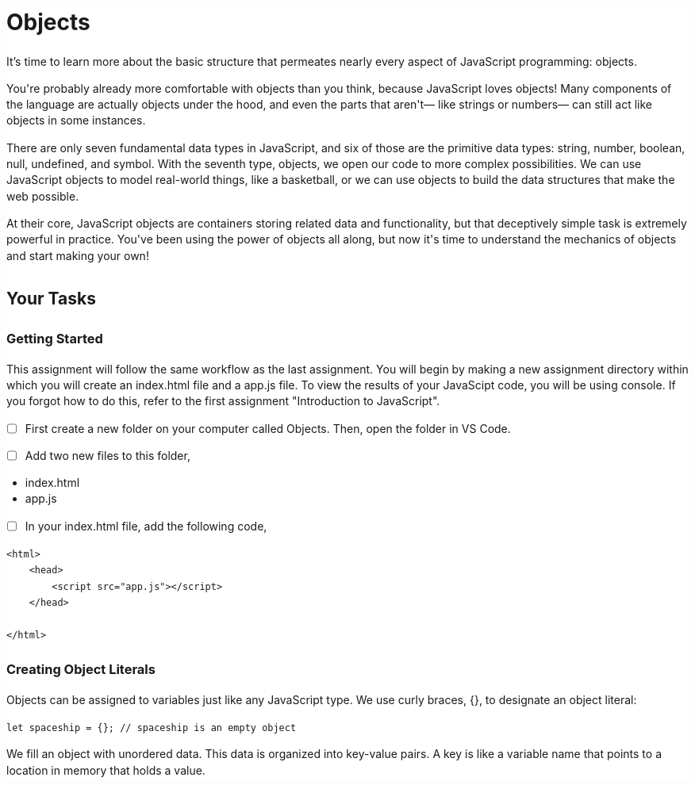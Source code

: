 # Objects

It’s time to learn more about the basic structure that permeates nearly every aspect of JavaScript programming: objects.

You're probably already more comfortable with objects than you think, because JavaScript loves objects! Many components of the language are actually objects under the hood, and even the parts that aren't— like strings or numbers— can still act like objects in some instances.

There are only seven fundamental data types in JavaScript, and six of those are the primitive data types: string, number, boolean, null, undefined, and symbol. With the seventh type, objects, we open our code to more complex possibilities. We can use JavaScript objects to model real-world things, like a basketball, or we can use objects to build the data structures that make the web possible.

At their core, JavaScript objects are containers storing related data and functionality, but that deceptively simple task is extremely powerful in practice. You've been using the power of objects all along, but now it's time to understand the mechanics of objects and start making your own!

## Your Tasks

### Getting Started

This assignment will follow the same workflow as the last assignment.  You will begin by making a new assignment directory within which you will create an index.html file and a app.js file.  To view the results of your JavaScipt code, you will be using console.  If you forgot how to do this, refer to the first assignment "Introduction to JavaScript".

- [ ] First create a new folder on your computer called Objects.  Then, open the folder in VS Code.

- [ ] Add two new files to this folder, 

- index.html
- app.js

- [ ] In your index.html file, add the following code,

```
<html>
    <head>
        <script src="app.js"></script>
    </head>

</html>
``` 

### Creating Object Literals

Objects can be assigned to variables just like any JavaScript type. We use curly braces, {}, to designate an object literal:

```
let spaceship = {}; // spaceship is an empty object
```
We fill an object with unordered data. This data is organized into key-value pairs. A key is like a variable name that points to a location in memory that holds a value.
